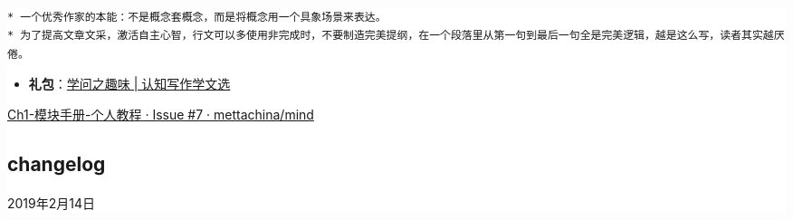     * 一个优秀作家的本能：不是概念套概念，而是将概念用一个具象场景来表达。
    * 为了提高文章文采，激活自主心智，行文可以多使用非完成时，不要制造完美提纲，在一个段落里从第一句到最后一句全是完美逻辑，越是这么写，读者其实越厌倦。
* **礼包**：[学问之趣味 | 认知写作学文选](http://note.openmindclub.com/essays/LQC-knowledge-fun.html)



[Ch1-模块手册-个人教程 · Issue #7 · mettachina/mind](https://github.com/mettachina/mind/issues/7)

## changelog

2019年2月14日